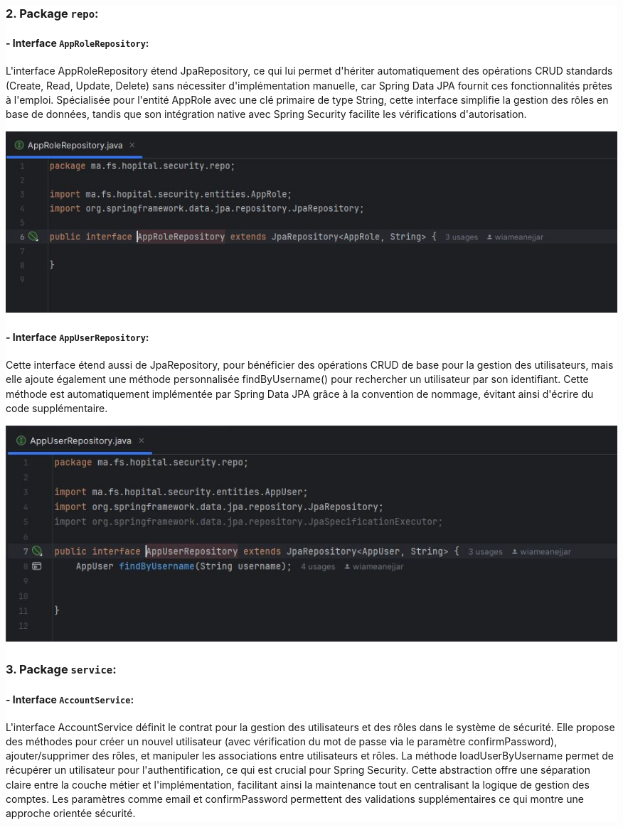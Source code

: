 
 ### 2.  Package `repo`:
#### - Interface `AppRoleRepository`:
L'interface AppRoleRepository étend JpaRepository, ce qui lui permet d'hériter automatiquement des opérations CRUD standards (Create, Read, Update, Delete) sans nécessiter d'implémentation manuelle, car Spring Data JPA fournit ces fonctionnalités prêtes à l'emploi. Spécialisée pour l'entité AppRole avec une clé primaire de type String, cette interface simplifie la gestion des rôles en base de données, tandis que son intégration native avec Spring Security facilite les vérifications d'autorisation. 

 ![img](repoapprole.JPG)
 
#### - Interface `AppUserRepository`:
Cette interface étend aussi de JpaRepository, pour bénéficier des opérations CRUD de base pour la gestion des utilisateurs, mais elle ajoute également une méthode personnalisée findByUsername() pour rechercher un utilisateur par son identifiant. Cette méthode est automatiquement implémentée par Spring Data JPA grâce à la convention de nommage, évitant ainsi d'écrire du code supplémentaire. 

 ![img](repoappuser.JPG)

  ### 3.  Package `service`:
#### - Interface `AccountService`:
L'interface AccountService définit le contrat pour la gestion des utilisateurs et des rôles dans le système de sécurité. Elle propose des méthodes pour créer un nouvel utilisateur (avec vérification du mot de passe via le paramètre confirmPassword), ajouter/supprimer des rôles, et manipuler les associations entre utilisateurs et rôles. La méthode loadUserByUsername permet de récupérer un utilisateur pour l'authentification, ce qui est crucial pour Spring Security. Cette abstraction offre une séparation claire entre la couche métier et l'implémentation, facilitant ainsi la maintenance tout en centralisant la logique de gestion des comptes. Les paramètres comme email et confirmPassword permettent des validations supplémentaires ce qui montre une approche orientée sécurité.
